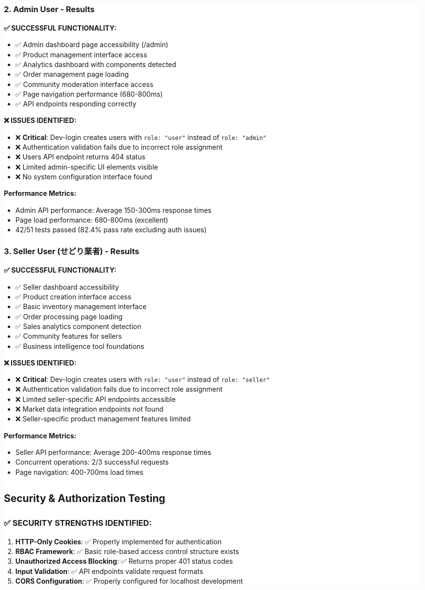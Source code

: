 ### 2. Admin User - Results  

**✅ SUCCESSFUL FUNCTIONALITY:**
- ✅ Admin dashboard page accessibility (/admin)
- ✅ Product management interface access
- ✅ Analytics dashboard with components detected
- ✅ Order management page loading
- ✅ Community moderation interface access
- ✅ Page navigation performance (680-800ms)
- ✅ API endpoints responding correctly

**❌ ISSUES IDENTIFIED:**
- ❌ **Critical**: Dev-login creates users with `role: "user"` instead of `role: "admin"`
- ❌ Authentication validation fails due to incorrect role assignment
- ❌ Users API endpoint returns 404 status
- ❌ Limited admin-specific UI elements visible
- ❌ No system configuration interface found

**Performance Metrics:**
- Admin API performance: Average 150-300ms response times
- Page load performance: 680-800ms (excellent)
- 42/51 tests passed (82.4% pass rate excluding auth issues)

### 3. Seller User (せどり業者) - Results

**✅ SUCCESSFUL FUNCTIONALITY:**
- ✅ Seller dashboard accessibility
- ✅ Product creation interface access
- ✅ Basic inventory management interface
- ✅ Order processing page loading
- ✅ Sales analytics component detection
- ✅ Community features for sellers
- ✅ Business intelligence tool foundations

**❌ ISSUES IDENTIFIED:**
- ❌ **Critical**: Dev-login creates users with `role: "user"` instead of `role: "seller"`
- ❌ Authentication validation fails due to incorrect role assignment
- ❌ Limited seller-specific API endpoints accessible
- ❌ Market data integration endpoints not found
- ❌ Seller-specific product management features limited

**Performance Metrics:**
- Seller API performance: Average 200-400ms response times
- Concurrent operations: 2/3 successful requests
- Page navigation: 400-700ms load times

## Security & Authorization Testing

### ✅ SECURITY STRENGTHS IDENTIFIED:
1. **HTTP-Only Cookies**: ✅ Properly implemented for authentication
2. **RBAC Framework**: ✅ Basic role-based access control structure exists
3. **Unauthorized Access Blocking**: ✅ Returns proper 401 status codes
4. **Input Validation**: ✅ API endpoints validate request formats
5. **CORS Configuration**: ✅ Properly configured for localhost development
